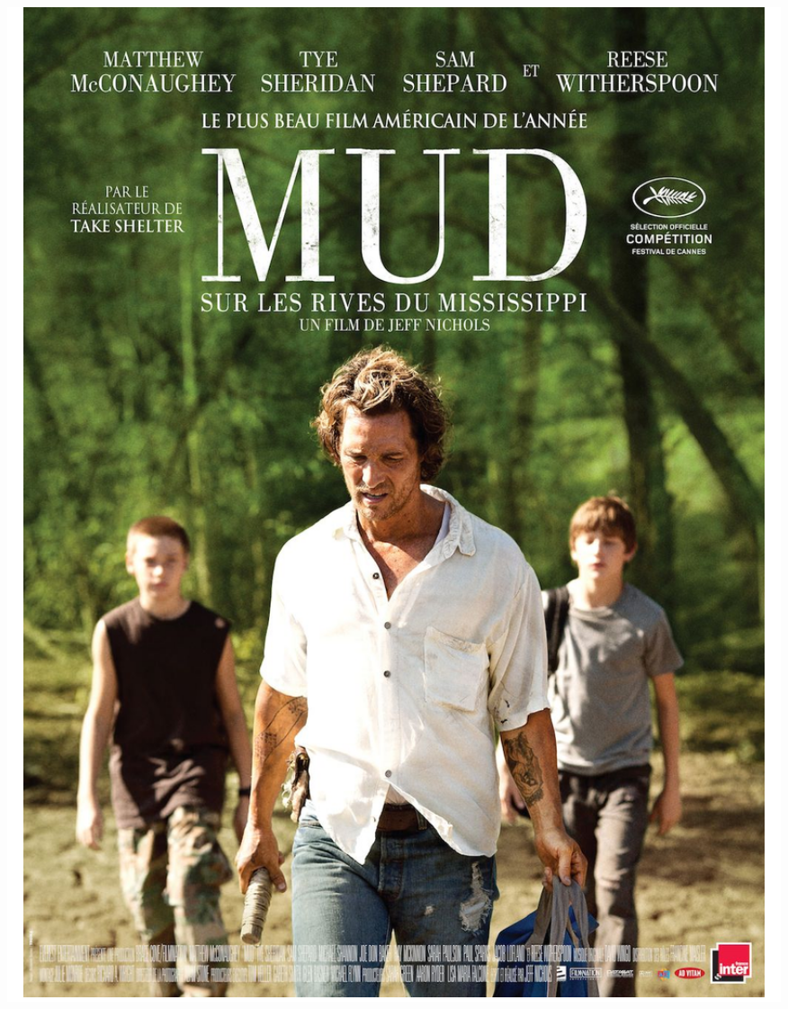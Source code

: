 <div style="text-align:center;"><a href="http://www.allocine.fr/film/fichefilm_gen_cfilm=196628.html"><img class="aligncenter" src="mud-jeff-nichols.jpg" alt="Mud jeff nichols" title="mud-jeff-nichols.jpg" width="100%" /></a></div>